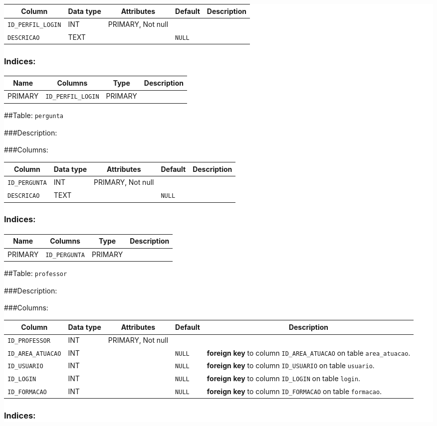 | Column | Data type | Attributes | Default | Description |
| --- | --- | --- | --- | ---  |
| `ID_PERFIL_LOGIN` | INT | PRIMARY, Not null |   |   |
| `DESCRICAO` | TEXT |  | `NULL` |   |


### Indices: 

| Name | Columns | Type | Description |
| --- | --- | --- | --- |
| PRIMARY | `ID_PERFIL_LOGIN` | PRIMARY |   |


##Table: `pergunta`

###Description: 



###Columns: 

| Column | Data type | Attributes | Default | Description |
| --- | --- | --- | --- | ---  |
| `ID_PERGUNTA` | INT | PRIMARY, Not null |   |   |
| `DESCRICAO` | TEXT |  | `NULL` |   |


### Indices: 

| Name | Columns | Type | Description |
| --- | --- | --- | --- |
| PRIMARY | `ID_PERGUNTA` | PRIMARY |   |


##Table: `professor`

###Description: 



###Columns: 

| Column | Data type | Attributes | Default | Description |
| --- | --- | --- | --- | ---  |
| `ID_PROFESSOR` | INT | PRIMARY, Not null |   |   |
| `ID_AREA_ATUACAO` | INT |  | `NULL` |  **foreign key** to column `ID_AREA_ATUACAO` on table `area_atuacao`. |
| `ID_USUARIO` | INT |  | `NULL` |  **foreign key** to column `ID_USUARIO` on table `usuario`. |
| `ID_LOGIN` | INT |  | `NULL` |  **foreign key** to column `ID_LOGIN` on table `login`. |
| `ID_FORMACAO` | INT |  | `NULL` |  **foreign key** to column `ID_FORMACAO` on table `formacao`. |


### Indices: 
